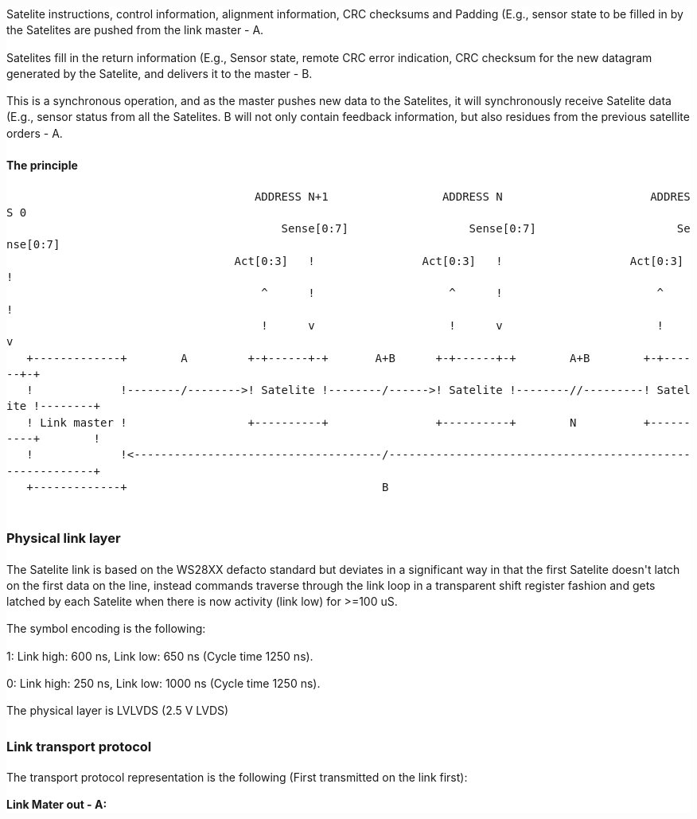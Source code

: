 Satelite instructions, control information, alignment information, CRC
checksums and Padding (E.g., sensor state to be filled in by the
Satelites are pushed from the link master - A.

Satelites fill in the return information (E.g., Sensor state, remote CRC
error indication, CRC checksum for the new datagram generated by the
Satelite, and delivers it to the master - B.

This is a synchronous operation, and as the master pushes new data to
the Satelites, it will synchronously receive Satelite data (E.g., sensor
status from all the Satelites. B will not only contain feedback
information, but also residues from the previous satellite orders - A.

#### **The principle**

<pre>
                                     ADDRESS N+1                 ADDRESS N                      ADDRESS 0
                                         Sense[0:7]                  Sense[0:7]                     Sense[0:7]
                                  Act[0:3]   !                Act[0:3]   !                   Act[0:3]   !
                                      ^      !                    ^      !                       ^      !
                                      !      v                    !      v                       !      v
   +-------------+        A         +-+------+-+       A+B      +-+------+-+        A+B        +-+------+-+
   !             !--------/-------->! Satelite !--------/------>! Satelite !--------//---------! Satelite !--------+
   ! Link master !                  +----------+                +----------+        N          +----------+        !
   !             !<-------------------------------------/----------------------------------------------------------+
   +-------------+                                      B

</pre>

### **Physical link layer**

The Satelite link is based on the WS28XX defacto standard but deviates
in a significant way in that the first Satelite doesn't latch on the
first data on the line, instead commands traverse through the link loop
in a transparent shift register fashion and gets latched by each
Satelite when there is now activity (link low) for \>=100 uS.

The symbol encoding is the following:

1: Link high: 600 ns, Link low: 650 ns (Cycle time 1250 ns).

0: Link high: 250 ns, Link low: 1000 ns (Cycle time 1250 ns).

The physical layer is LVLVDS (2.5 V LVDS)

### **Link transport protocol**

The transport protocol representation is the following (First
transmitted on the link first):

**Link Mater out - A:**
